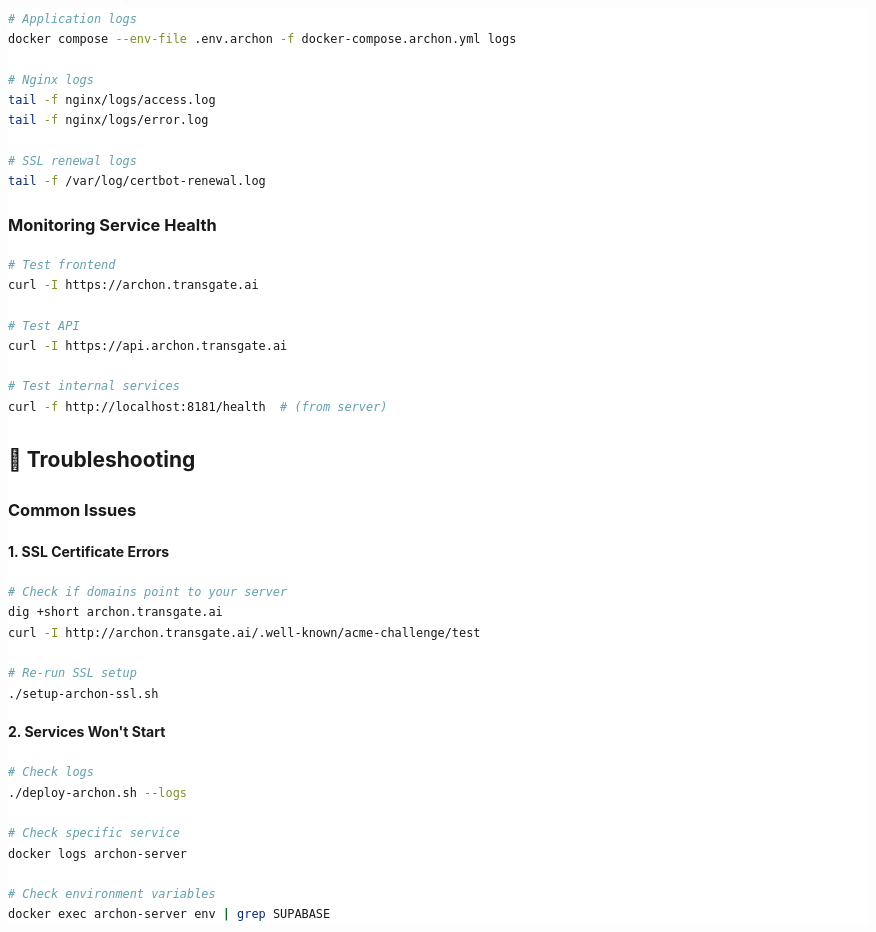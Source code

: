 ```bash
# Application logs
docker compose --env-file .env.archon -f docker-compose.archon.yml logs

# Nginx logs
tail -f nginx/logs/access.log
tail -f nginx/logs/error.log

# SSL renewal logs  
tail -f /var/log/certbot-renewal.log
```

### Monitoring Service Health

```bash
# Test frontend
curl -I https://archon.transgate.ai

# Test API
curl -I https://api.archon.transgate.ai

# Test internal services
curl -f http://localhost:8181/health  # (from server)
```

## 🔧 Troubleshooting

### Common Issues

#### 1. SSL Certificate Errors

```bash
# Check if domains point to your server
dig +short archon.transgate.ai
curl -I http://archon.transgate.ai/.well-known/acme-challenge/test

# Re-run SSL setup
./setup-archon-ssl.sh
```

#### 2. Services Won't Start

```bash
# Check logs
./deploy-archon.sh --logs

# Check specific service
docker logs archon-server

# Check environment variables
docker exec archon-server env | grep SUPABASE
```

